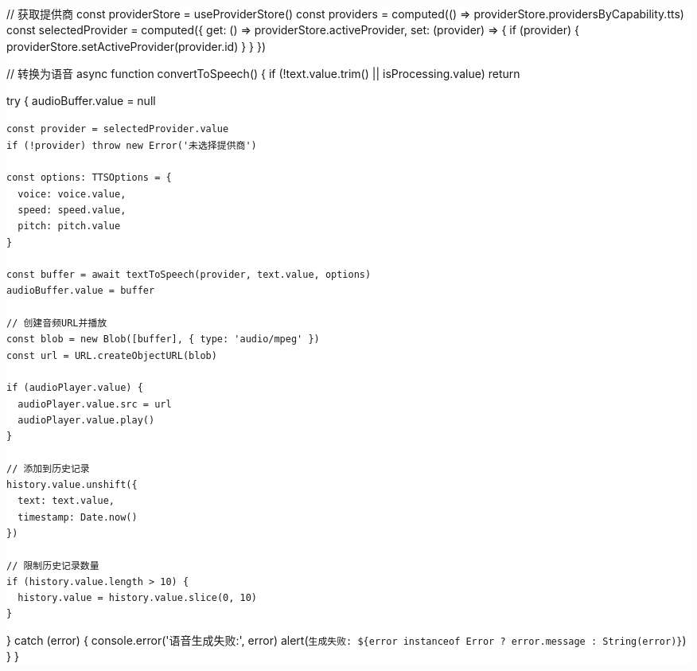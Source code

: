 // 获取提供商
const providerStore = useProviderStore()
const providers = computed(() => providerStore.providersByCapability.tts)
const selectedProvider = computed({
  get: () => providerStore.activeProvider,
  set: (provider) => {
    if (provider) {
      providerStore.setActiveProvider(provider.id)
    }
  }
})

// 转换为语音
async function convertToSpeech() {
  if (!text.value.trim() || isProcessing.value) return
  
  try {
    audioBuffer.value = null
    
    const provider = selectedProvider.value
    if (!provider) throw new Error('未选择提供商')
    
    const options: TTSOptions = {
      voice: voice.value,
      speed: speed.value,
      pitch: pitch.value
    }
    
    const buffer = await textToSpeech(provider, text.value, options)
    audioBuffer.value = buffer
    
    // 创建音频URL并播放
    const blob = new Blob([buffer], { type: 'audio/mpeg' })
    const url = URL.createObjectURL(blob)
    
    if (audioPlayer.value) {
      audioPlayer.value.src = url
      audioPlayer.value.play()
    }
    
    // 添加到历史记录
    history.value.unshift({
      text: text.value,
      timestamp: Date.now()
    })
    
    // 限制历史记录数量
    if (history.value.length > 10) {
      history.value = history.value.slice(0, 10)
    }
  } catch (error) {
    console.error('语音生成失败:', error)
    alert(`生成失败: ${error instanceof Error ? error.message : String(error)}`)
  }
}
